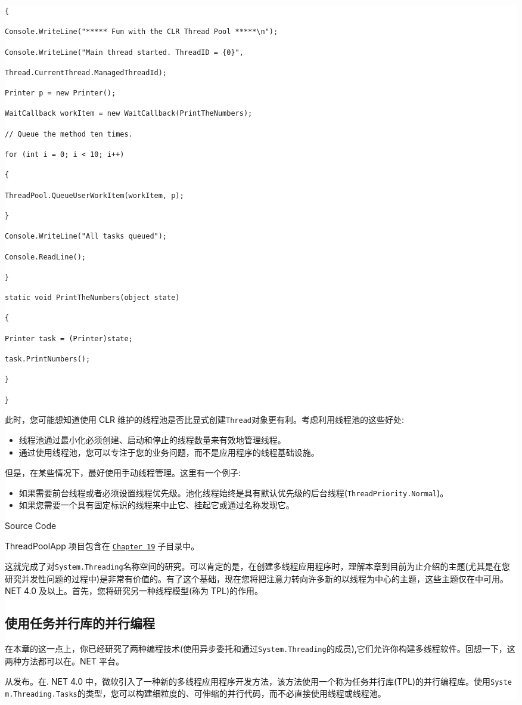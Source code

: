 `{`

`Console.WriteLine("***** Fun with the CLR Thread Pool *****\n");`

`Console.WriteLine("Main thread started. ThreadID = {0}",`

`Thread.CurrentThread.ManagedThreadId);`

`Printer p = new Printer();`

`WaitCallback workItem = new WaitCallback(PrintTheNumbers);`

`// Queue the method ten times.`

`for (int i = 0; i < 10; i++)`

`{`

`ThreadPool.QueueUserWorkItem(workItem, p);`

`}`

`Console.WriteLine("All tasks queued");`

`Console.ReadLine();`

`}`

`static void PrintTheNumbers(object state)`

`{`

`Printer task = (Printer)state;`

`task.PrintNumbers();`

`}`

`}`

此时，您可能想知道使用 CLR 维护的线程池是否比显式创建`Thread`对象更有利。考虑利用线程池的这些好处:

*   线程池通过最小化必须创建、启动和停止的线程数量来有效地管理线程。
*   通过使用线程池，您可以专注于您的业务问题，而不是应用程序的线程基础设施。

但是，在某些情况下，最好使用手动线程管理。这里有一个例子:

*   如果需要前台线程或者必须设置线程优先级。池化线程始终是具有默认优先级的后台线程(`ThreadPriority.Normal`)。
*   如果您需要一个具有固定标识的线程来中止它、挂起它或通过名称发现它。

Source Code

ThreadPoolApp 项目包含在 [`Chapter 19`](19.html) 子目录中。

这就完成了对`System.Threading`名称空间的研究。可以肯定的是，在创建多线程应用程序时，理解本章到目前为止介绍的主题(尤其是在您研究并发性问题的过程中)是非常有价值的。有了这个基础，现在您将把注意力转向许多新的以线程为中心的主题，这些主题仅在中可用。NET 4.0 及以上。首先，您将研究另一种线程模型(称为 TPL)的作用。

## 使用任务并行库的并行编程

在本章的这一点上，你已经研究了两种编程技术(使用异步委托和通过`System.Threading`的成员),它们允许你构建多线程软件。回想一下，这两种方法都可以在。NET 平台。

从发布。在. NET 4.0 中，微软引入了一种新的多线程应用程序开发方法，该方法使用一个称为任务并行库(TPL)的并行编程库。使用`System.Threading.Tasks`的类型，您可以构建细粒度的、可伸缩的并行代码，而不必直接使用线程或线程池。
